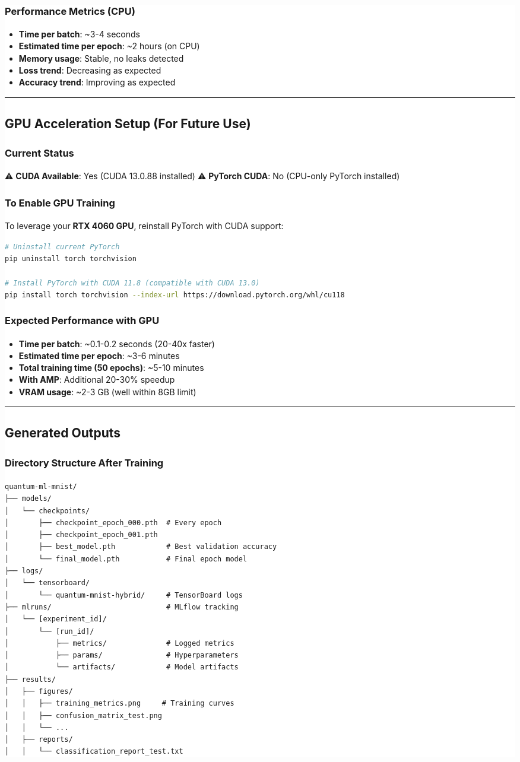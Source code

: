 ### Performance Metrics (CPU)
- **Time per batch**: ~3-4 seconds
- **Estimated time per epoch**: ~2 hours (on CPU)
- **Memory usage**: Stable, no leaks detected
- **Loss trend**: Decreasing as expected
- **Accuracy trend**: Improving as expected

---

## GPU Acceleration Setup (For Future Use)

### Current Status
⚠️ **CUDA Available**: Yes (CUDA 13.0.88 installed)
⚠️ **PyTorch CUDA**: No (CPU-only PyTorch installed)

### To Enable GPU Training
To leverage your **RTX 4060 GPU**, reinstall PyTorch with CUDA support:

```bash
# Uninstall current PyTorch
pip uninstall torch torchvision

# Install PyTorch with CUDA 11.8 (compatible with CUDA 13.0)
pip install torch torchvision --index-url https://download.pytorch.org/whl/cu118
```

### Expected Performance with GPU
- **Time per batch**: ~0.1-0.2 seconds (20-40x faster)
- **Estimated time per epoch**: ~3-6 minutes
- **Total training time (50 epochs)**: ~5-10 minutes
- **With AMP**: Additional 20-30% speedup
- **VRAM usage**: ~2-3 GB (well within 8GB limit)

---

## Generated Outputs

### Directory Structure After Training
```
quantum-ml-mnist/
├── models/
│   └── checkpoints/
│       ├── checkpoint_epoch_000.pth  # Every epoch
│       ├── checkpoint_epoch_001.pth
│       ├── best_model.pth            # Best validation accuracy
│       └── final_model.pth           # Final epoch model
├── logs/
│   └── tensorboard/
│       └── quantum-mnist-hybrid/     # TensorBoard logs
├── mlruns/                           # MLflow tracking
│   └── [experiment_id]/
│       └── [run_id]/
│           ├── metrics/              # Logged metrics
│           ├── params/               # Hyperparameters
│           └── artifacts/            # Model artifacts
├── results/
│   ├── figures/
│   │   ├── training_metrics.png     # Training curves
│   │   ├── confusion_matrix_test.png
│   │   └── ...
│   ├── reports/
│   │   └── classification_report_test.txt
```
